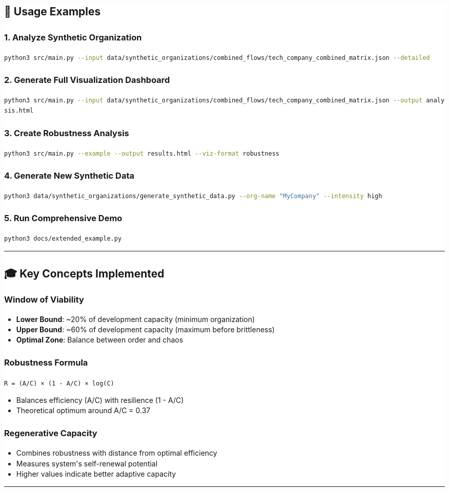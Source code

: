 
## 🧪 **Usage Examples**

### **1. Analyze Synthetic Organization**
```bash
python3 src/main.py --input data/synthetic_organizations/combined_flows/tech_company_combined_matrix.json --detailed
```

### **2. Generate Full Visualization Dashboard**
```bash
python3 src/main.py --input data/synthetic_organizations/combined_flows/tech_company_combined_matrix.json --output analysis.html
```

### **3. Create Robustness Analysis**
```bash
python3 src/main.py --example --output results.html --viz-format robustness
```

### **4. Generate New Synthetic Data**
```bash
python3 data/synthetic_organizations/generate_synthetic_data.py --org-name "MyCompany" --intensity high
```

### **5. Run Comprehensive Demo**
```bash
python3 docs/extended_example.py
```

---

## 🎓 **Key Concepts Implemented**

### **Window of Viability**
- **Lower Bound**: ~20% of development capacity (minimum organization)
- **Upper Bound**: ~60% of development capacity (maximum before brittleness)
- **Optimal Zone**: Balance between order and chaos

### **Robustness Formula** 
`R = (A/C) × (1 - A/C) × log(C)`
- Balances efficiency (A/C) with resilience (1 - A/C)
- Theoretical optimum around A/C = 0.37

### **Regenerative Capacity**
- Combines robustness with distance from optimal efficiency
- Measures system's self-renewal potential
- Higher values indicate better adaptive capacity

---